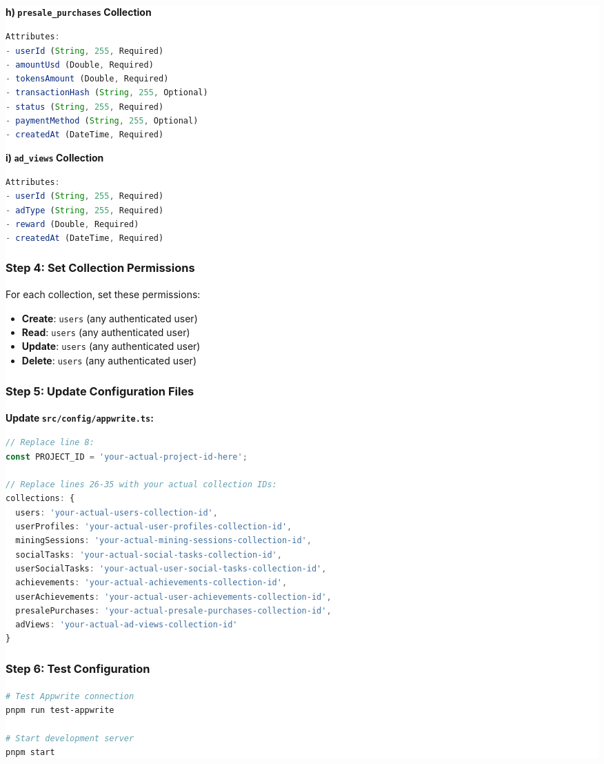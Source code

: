   **h) `presale_purchases` Collection**
   ```typescript
   Attributes:
   - userId (String, 255, Required)
   - amountUsd (Double, Required)
   - tokensAmount (Double, Required)
   - transactionHash (String, 255, Optional)
   - status (String, 255, Required)
   - paymentMethod (String, 255, Optional)
   - createdAt (DateTime, Required)
   ```

   **i) `ad_views` Collection**
   ```typescript
   Attributes:
   - userId (String, 255, Required)
   - adType (String, 255, Required)
   - reward (Double, Required)
   - createdAt (DateTime, Required)
   ```

### Step 4: Set Collection Permissions

For each collection, set these permissions:
- **Create**: `users` (any authenticated user)
- **Read**: `users` (any authenticated user)
- **Update**: `users` (any authenticated user)
- **Delete**: `users` (any authenticated user)

### Step 5: Update Configuration Files

**Update `src/config/appwrite.ts`:**
```typescript
// Replace line 8:
const PROJECT_ID = 'your-actual-project-id-here';

// Replace lines 26-35 with your actual collection IDs:
collections: {
  users: 'your-actual-users-collection-id',
  userProfiles: 'your-actual-user-profiles-collection-id',
  miningSessions: 'your-actual-mining-sessions-collection-id',
  socialTasks: 'your-actual-social-tasks-collection-id',
  userSocialTasks: 'your-actual-user-social-tasks-collection-id',
  achievements: 'your-actual-achievements-collection-id',
  userAchievements: 'your-actual-user-achievements-collection-id',
  presalePurchases: 'your-actual-presale-purchases-collection-id',
  adViews: 'your-actual-ad-views-collection-id'
}
```

### Step 6: Test Configuration

```bash
# Test Appwrite connection
pnpm run test-appwrite

# Start development server
pnpm start
```
